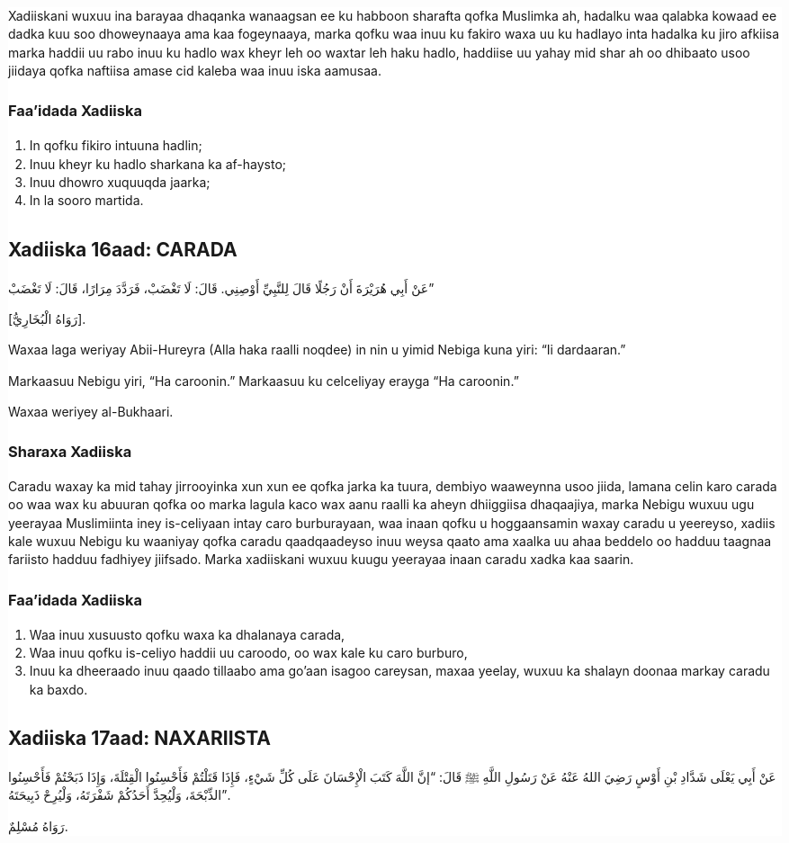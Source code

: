Xadiiskani wuxuu ina barayaa dhaqanka wanaagsan ee ku habboon sharafta qofka Muslimka ah, hadalku waa qalabka kowaad ee dadka kuu soo dhoweynaaya ama kaa fogeynaaya, marka qofku waa inuu ku fakiro waxa uu ku hadlayo inta hadalka ku jiro afkiisa marka haddii uu rabo inuu ku hadlo wax kheyr leh oo waxtar leh haku hadlo, haddiise uu yahay mid shar ah oo dhibaato usoo jiidaya qofka naftiisa amase cid kaleba waa inuu iska aamusaa.

### Faa’idada Xadiiska

1. In qofku fikiro intuuna hadlin;
2. Inuu kheyr ku hadlo sharkana ka af-haysto;
3. Inuu dhowro xuquuqda jaarka;
4. In la sooro martida.

## Xadiiska 16aad: CARADA

<div lang="ar">
عَنْ أَبِي هُرَيْرَةَ أَنْ رَجُلًا قَالَ لِلنَّبِيِّ أَوْصِنِي. قَالَ: لَا تَغْضَبْ، فَرَدَّدَ مِرَارًا، قَالَ: لَا تَغْضَبْ”

[رَوَاهُ الْبُخَارِيُّ].
</div>

Waxaa laga weriyay Abii-Hureyra (Alla haka raalli noqdee) in nin u yimid Nebiga kuna yiri: “Ii dardaaran.”

Markaasuu Nebigu yiri, “Ha caroonin.” Markaasuu ku celceliyay erayga “Ha caroonin.”

Waxaa weriyey al-Bukhaari.

### Sharaxa Xadiiska

Caradu waxay ka mid tahay jirrooyinka xun xun ee qofka jarka ka tuura, dembiyo waaweynna usoo jiida, lamana celin karo carada oo waa wax ku abuuran qofka oo marka lagula kaco wax aanu raalli ka aheyn dhiiggiisa dhaqaajiya, marka Nebigu wuxuu ugu yeerayaa Muslimiinta iney is-celiyaan intay caro burburayaan, waa inaan qofku u hoggaansamin waxay caradu u yeereyso, xadiis kale wuxuu Nebigu ku waaniyay qofka caradu qaadqaadeyso inuu weysa qaato ama xaalka uu ahaa beddelo oo hadduu taagnaa fariisto hadduu fadhiyey jiifsado. Marka xadiiskani wuxuu kuugu yeerayaa inaan caradu xadka kaa saarin.

### Faa’idada Xadiiska

1. Waa inuu xusuusto qofku waxa ka dhalanaya carada,
2. Waa inuu qofku is-celiyo haddii uu caroodo, oo wax kale ku caro burburo,
3. Inuu ka dheeraado inuu qaado tillaabo ama go’aan isagoo careysan, maxaa yeelay, wuxuu ka shalayn doonaa markay caradu ka baxdo.

## Xadiiska 17aad: NAXARIISTA

<div lang="ar">
عَنْ أَبِي يَعْلَى شَدَّادِ بْنِ أَوْسٍ رَضِيَ اللهُ عَنْهُ عَنْ رَسُولِ اللَّهِ ﷺ قَالَ: “إنَّ اللَّهَ كَتَبَ الْإِحْسَانَ عَلَى كُلِّ شَيْءٍ، فَإِذَا قَتَلْتُمْ فَأَحْسِنُوا الْقِتْلَةَ، وَإِذَا ذَبَحْتُمْ فَأَحْسِنُوا الذِّبْحَةَ، وَلْيُحِدَّ أَحَدُكُمْ شَفْرَتَهُ، وَلْيُرِحْ ذَبِيحَتَهُ”.

رَوَاهُ مُسْلِمٌ.
</div>
